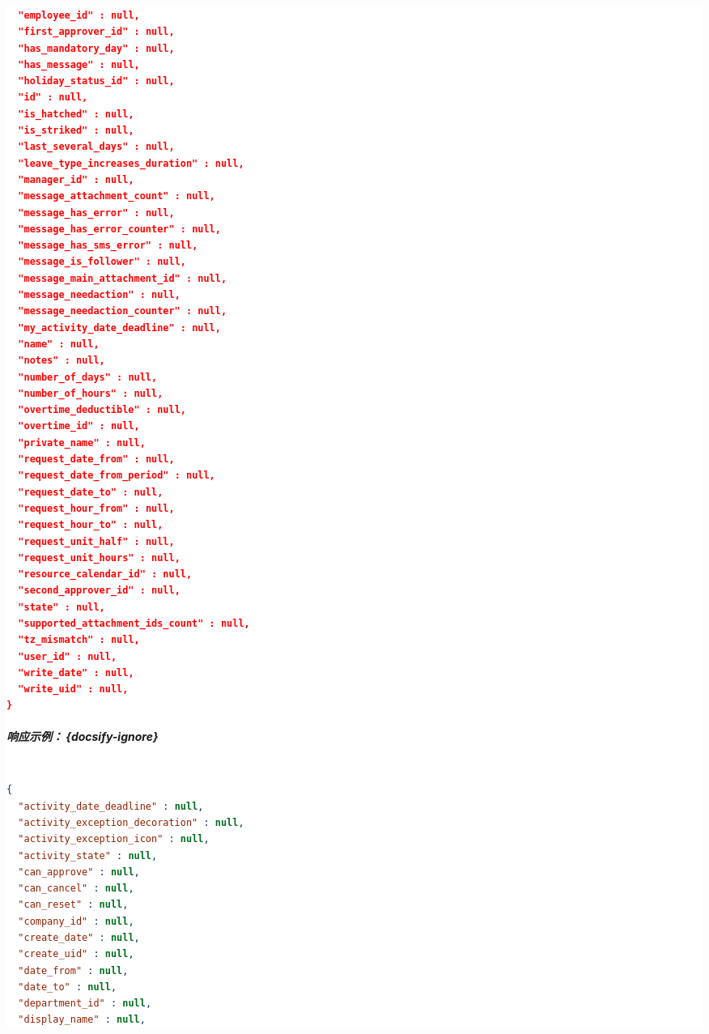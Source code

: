 ```json
  "employee_id" : null,
  "first_approver_id" : null,
  "has_mandatory_day" : null,
  "has_message" : null,
  "holiday_status_id" : null,
  "id" : null,
  "is_hatched" : null,
  "is_striked" : null,
  "last_several_days" : null,
  "leave_type_increases_duration" : null,
  "manager_id" : null,
  "message_attachment_count" : null,
  "message_has_error" : null,
  "message_has_error_counter" : null,
  "message_has_sms_error" : null,
  "message_is_follower" : null,
  "message_main_attachment_id" : null,
  "message_needaction" : null,
  "message_needaction_counter" : null,
  "my_activity_date_deadline" : null,
  "name" : null,
  "notes" : null,
  "number_of_days" : null,
  "number_of_hours" : null,
  "overtime_deductible" : null,
  "overtime_id" : null,
  "private_name" : null,
  "request_date_from" : null,
  "request_date_from_period" : null,
  "request_date_to" : null,
  "request_hour_from" : null,
  "request_hour_to" : null,
  "request_unit_half" : null,
  "request_unit_hours" : null,
  "resource_calendar_id" : null,
  "second_approver_id" : null,
  "state" : null,
  "supported_attachment_ids_count" : null,
  "tz_mismatch" : null,
  "user_id" : null,
  "write_date" : null,
  "write_uid" : null,
}
```


##### 响应示例： {docsify-ignore}
```json

{
  "activity_date_deadline" : null,
  "activity_exception_decoration" : null,
  "activity_exception_icon" : null,
  "activity_state" : null,
  "can_approve" : null,
  "can_cancel" : null,
  "can_reset" : null,
  "company_id" : null,
  "create_date" : null,
  "create_uid" : null,
  "date_from" : null,
  "date_to" : null,
  "department_id" : null,
  "display_name" : null,
```